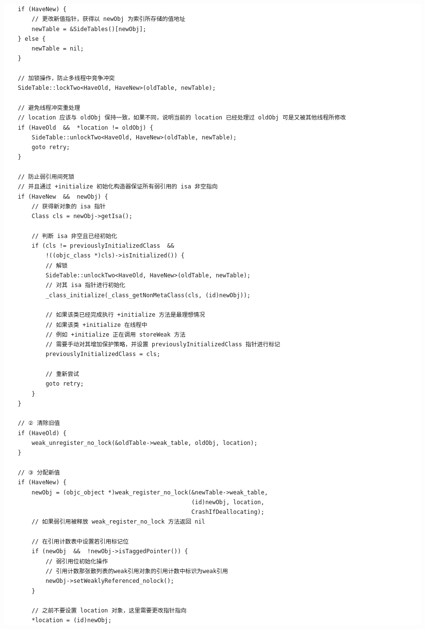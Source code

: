 ```
    if (HaveNew) {
        // 更改新值指针，获得以 newObj 为索引所存储的值地址
        newTable = &SideTables()[newObj];
    } else {
        newTable = nil;
    }

    // 加锁操作，防止多线程中竞争冲突
    SideTable::lockTwo<HaveOld, HaveNew>(oldTable, newTable);

    // 避免线程冲突重处理
    // location 应该与 oldObj 保持一致，如果不同，说明当前的 location 已经处理过 oldObj 可是又被其他线程所修改
    if (HaveOld  &&  *location != oldObj) {
        SideTable::unlockTwo<HaveOld, HaveNew>(oldTable, newTable);
        goto retry;
    }

    // 防止弱引用间死锁
    // 并且通过 +initialize 初始化构造器保证所有弱引用的 isa 非空指向
    if (HaveNew  &&  newObj) {
        // 获得新对象的 isa 指针
        Class cls = newObj->getIsa();

        // 判断 isa 非空且已经初始化
        if (cls != previouslyInitializedClass  &&  
            !((objc_class *)cls)->isInitialized()) {
            // 解锁
            SideTable::unlockTwo<HaveOld, HaveNew>(oldTable, newTable);
            // 对其 isa 指针进行初始化
            _class_initialize(_class_getNonMetaClass(cls, (id)newObj));

            // 如果该类已经完成执行 +initialize 方法是最理想情况
            // 如果该类 +initialize 在线程中 
            // 例如 +initialize 正在调用 storeWeak 方法
            // 需要手动对其增加保护策略，并设置 previouslyInitializedClass 指针进行标记
            previouslyInitializedClass = cls;

            // 重新尝试
            goto retry;
        }
    }

    // ② 清除旧值
    if (HaveOld) {
        weak_unregister_no_lock(&oldTable->weak_table, oldObj, location);
    }

    // ③ 分配新值
    if (HaveNew) {
        newObj = (objc_object *)weak_register_no_lock(&newTable->weak_table, 
                                                      (id)newObj, location, 
                                                      CrashIfDeallocating);
        // 如果弱引用被释放 weak_register_no_lock 方法返回 nil 

        // 在引用计数表中设置若引用标记位
        if (newObj  &&  !newObj->isTaggedPointer()) {
            // 弱引用位初始化操作
            // 引用计数那张散列表的weak引用对象的引用计数中标识为weak引用
            newObj->setWeaklyReferenced_nolock();
        }

        // 之前不要设置 location 对象，这里需要更改指针指向
        *location = (id)newObj;
```